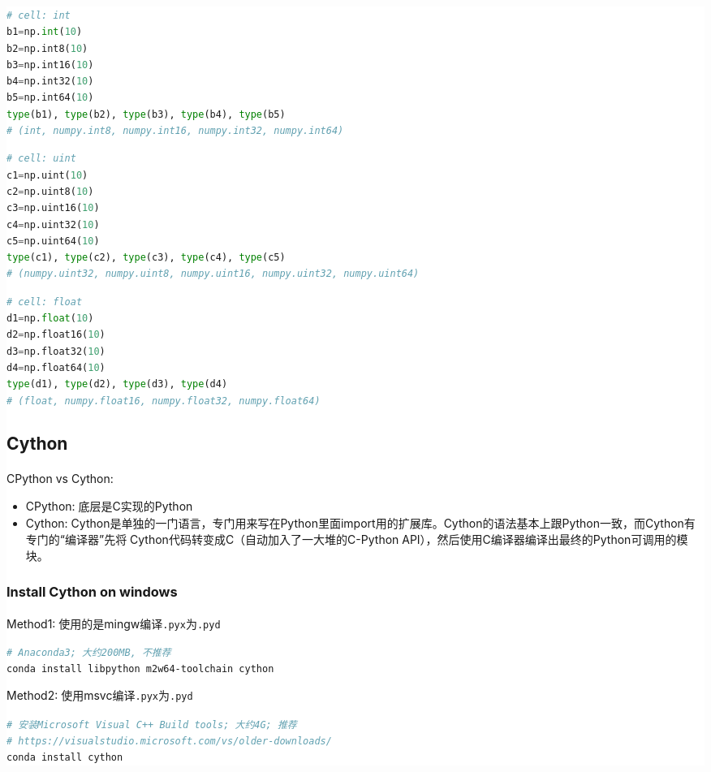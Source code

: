 ```python
# cell: int
b1=np.int(10)
b2=np.int8(10)
b3=np.int16(10)
b4=np.int32(10)
b5=np.int64(10)
type(b1), type(b2), type(b3), type(b4), type(b5)
# (int, numpy.int8, numpy.int16, numpy.int32, numpy.int64)
```

```python
# cell: uint
c1=np.uint(10)
c2=np.uint8(10)
c3=np.uint16(10)
c4=np.uint32(10)
c5=np.uint64(10)
type(c1), type(c2), type(c3), type(c4), type(c5)
# (numpy.uint32, numpy.uint8, numpy.uint16, numpy.uint32, numpy.uint64)
```

```python
# cell: float
d1=np.float(10)
d2=np.float16(10)
d3=np.float32(10)
d4=np.float64(10)
type(d1), type(d2), type(d3), type(d4)
# (float, numpy.float16, numpy.float32, numpy.float64)
```

## Cython

CPython vs Cython:
- CPython: 底层是C实现的Python
- Cython: Cython是单独的一门语言，专门用来写在Python里面import用的扩展库。Cython的语法基本上跟Python一致，而Cython有专门的“编译器”先将 Cython代码转变成C（自动加入了一大堆的C-Python API），然后使用C编译器编译出最终的Python可调用的模块。

### Install Cython on windows

Method1: 使用的是mingw编译`.pyx`为`.pyd`

```bash
# Anaconda3; 大约200MB, 不推荐
conda install libpython m2w64-toolchain cython
```

Method2: 使用msvc编译`.pyx`为`.pyd`

```bash
# 安装Microsoft Visual C++ Build tools; 大约4G; 推荐
# https://visualstudio.microsoft.com/vs/older-downloads/
conda install cython
```
